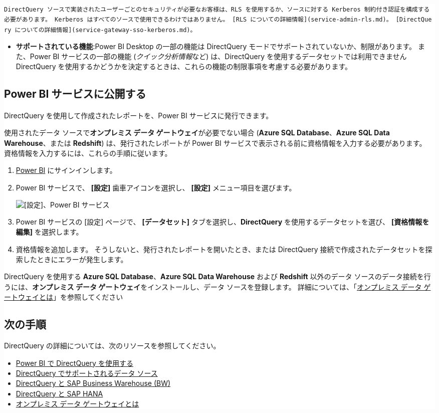     DirectQuery ソースで実装されたユーザーごとのセキュリティが必要なお客様は、RLS を使用するか、ソースに対する Kerberos 制約付き認証を構成する必要があります。 Kerberos はすべてのソースで使用できるわけではありません。 [RLS についての詳細情報](service-admin-rls.md)。 [DirectQuery についての詳細情報](service-gateway-sso-kerberos.md)。

- **サポートされている機能**:Power BI Desktop の一部の機能は DirectQuery モードでサポートされていないか、制限があります。 また、Power BI サービスの一部の機能 (*クイック分析情報*など) は、DirectQuery を使用するデータセットでは利用できません DirectQuery を使用するかどうかを決定するときは、これらの機能の制限事項を考慮する必要があります。

## <a name="publish-to-the-power-bi-service"></a>Power BI サービスに公開する
DirectQuery を使用して作成されたレポートを、Power BI サービスに発行できます。

使用されたデータ ソースで**オンプレミス データ ゲートウェイ**が必要でない場合 (**Azure SQL Database**、**Azure SQL Data Warehouse**、または **Redshift**) は、発行されたレポートが Power BI サービスで表示される前に資格情報を入力する必要があります。 資格情報を入力するには、これらの手順に従います。

1. [Power BI](https://www.powerbi.com/) にサインインします。
2. Power BI サービスで、 **[設定]** 歯車アイコンを選択し、 **[設定]** メニュー項目を選びます。

    ![[設定]、Power BI サービス](media/desktop-use-directquery/directquery_pbiservicesettings.png)

3. Power BI サービスの [設定] ページで、 **[データセット]** タブを選択し、**DirectQuery** を使用するデータセットを選び、 **[資格情報を編集]** を選択します。

4. 資格情報を追加します。 そうしないと、発行されたレポートを開いたとき、または DirectQuery 接続で作成されたデータセットを探索したときにエラーが発生します。

DirectQuery を使用する **Azure SQL Database**、**Azure SQL Data Warehouse** および **Redshift** 以外のデータ ソースのデータ接続を行うには、**オンプレミス データ ゲートウェイ**をインストールし、データ ソースを登録します。 詳細については、「[オンプレミス データ ゲートウェイとは](service-gateway-onprem.md)」を参照してください

## <a name="next-steps"></a>次の手順
DirectQuery の詳細については、次のリソースを参照してください。

- [Power BI で DirectQuery を使用する](desktop-directquery-about.md)
- [DirectQuery でサポートされるデータ ソース](power-bi-data-sources.md)
- [DirectQuery と SAP Business Warehouse (BW)](desktop-directquery-sap-bw.md)
- [DirectQuery と SAP HANA](desktop-directquery-sap-hana.md)
- [オンプレミス データ ゲートウェイとは](service-gateway-onprem.md)
